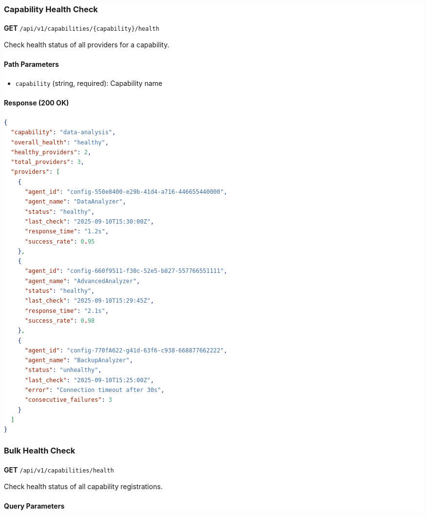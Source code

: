 ### Capability Health Check

**GET** `/api/v1/capabilities/{capability}/health`

Check health status of all providers for a capability.

#### Path Parameters

- `capability` (string, required): Capability name

#### Response (200 OK)

```json
{
  "capability": "data-analysis",
  "overall_health": "healthy",
  "healthy_providers": 2,
  "total_providers": 3,
  "providers": [
    {
      "agent_id": "config-550e8400-e29b-41d4-a716-446655440000",
      "agent_name": "DataAnalyzer",
      "status": "healthy",
      "last_check": "2025-09-10T15:30:00Z",
      "response_time": "1.2s",
      "success_rate": 0.95
    },
    {
      "agent_id": "config-660f9511-f30c-52e5-b827-557766551111",
      "agent_name": "AdvancedAnalyzer",
      "status": "healthy",
      "last_check": "2025-09-10T15:29:45Z",
      "response_time": "2.1s",
      "success_rate": 0.98
    },
    {
      "agent_id": "config-770fA622-g41d-63f6-c938-668877662222",
      "agent_name": "BackupAnalyzer",
      "status": "unhealthy",
      "last_check": "2025-09-10T15:25:00Z",
      "error": "Connection timeout after 30s",
      "consecutive_failures": 3
    }
  ]
}
```

### Bulk Health Check

**GET** `/api/v1/capabilities/health`

Check health status of all capability registrations.

#### Query Parameters
